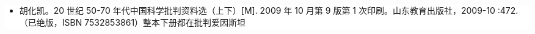 - 胡化凯。20 世纪 50-70 年代中国科学批判资料选（上下）[M]. 2009 年 10 月第 9 版第 1 次印刷。山东教育出版社，2009-10 :472.（已绝版，ISBN 7532853861）整本下册都在批判爱因斯坦
